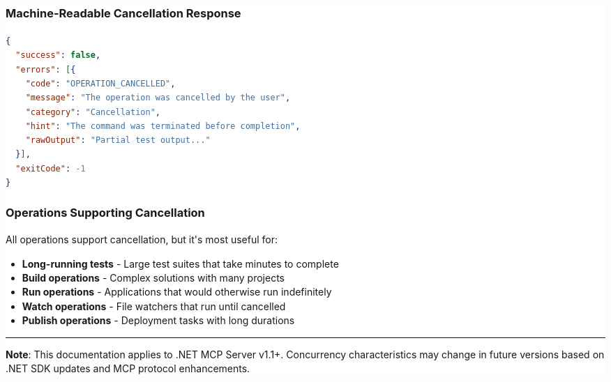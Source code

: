 ### Machine-Readable Cancellation Response

```json
{
  "success": false,
  "errors": [{
    "code": "OPERATION_CANCELLED",
    "message": "The operation was cancelled by the user",
    "category": "Cancellation",
    "hint": "The command was terminated before completion",
    "rawOutput": "Partial test output..."
  }],
  "exitCode": -1
}
```

### Operations Supporting Cancellation

All operations support cancellation, but it's most useful for:
- **Long-running tests** - Large test suites that take minutes to complete
- **Build operations** - Complex solutions with many projects
- **Run operations** - Applications that would otherwise run indefinitely
- **Watch operations** - File watchers that run until cancelled
- **Publish operations** - Deployment tasks with long durations

---

**Note**: This documentation applies to .NET MCP Server v1.1+. Concurrency characteristics may change in future versions based on .NET SDK updates and MCP protocol enhancements.
